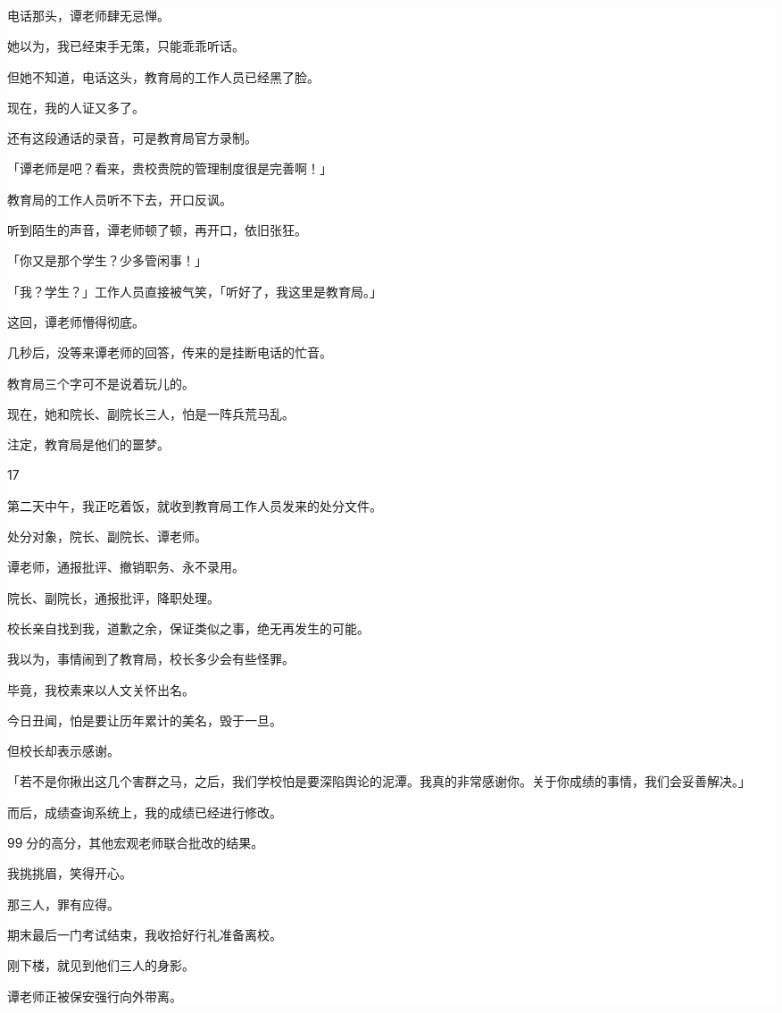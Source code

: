 电话那头，谭老师肆无忌惮。

她以为，我已经束手无策，只能乖乖听话。

但她不知道，电话这头，教育局的工作人员已经黑了脸。

现在，我的人证又多了。

还有这段通话的录音，可是教育局官方录制。

「谭老师是吧？看来，贵校贵院的管理制度很是完善啊！」

教育局的工作人员听不下去，开口反讽。

听到陌生的声音，谭老师顿了顿，再开口，依旧张狂。

「你又是那个学生？少多管闲事！」

「我？学生？」工作人员直接被气笑，「听好了，我这里是教育局。」

这回，谭老师懵得彻底。

几秒后，没等来谭老师的回答，传来的是挂断电话的忙音。

教育局三个字可不是说着玩儿的。

现在，她和院长、副院长三人，怕是一阵兵荒马乱。

注定，教育局是他们的噩梦。

17

第二天中午，我正吃着饭，就收到教育局工作人员发来的处分文件。

处分对象，院长、副院长、谭老师。

谭老师，通报批评、撤销职务、永不录用。

院长、副院长，通报批评，降职处理。

校长亲自找到我，道歉之余，保证类似之事，绝无再发生的可能。

我以为，事情闹到了教育局，校长多少会有些怪罪。

毕竟，我校素来以人文关怀出名。

今日丑闻，怕是要让历年累计的美名，毁于一旦。

但校长却表示感谢。

「若不是你揪出这几个害群之马，之后，我们学校怕是要深陷舆论的泥潭。我真的非常感谢你。关于你成绩的事情，我们会妥善解决。」

而后，成绩查询系统上，我的成绩已经进行修改。

99 分的高分，其他宏观老师联合批改的结果。

我挑挑眉，笑得开心。

那三人，罪有应得。

期末最后一门考试结束，我收拾好行礼准备离校。

刚下楼，就见到他们三人的身影。

谭老师正被保安强行向外带离。
